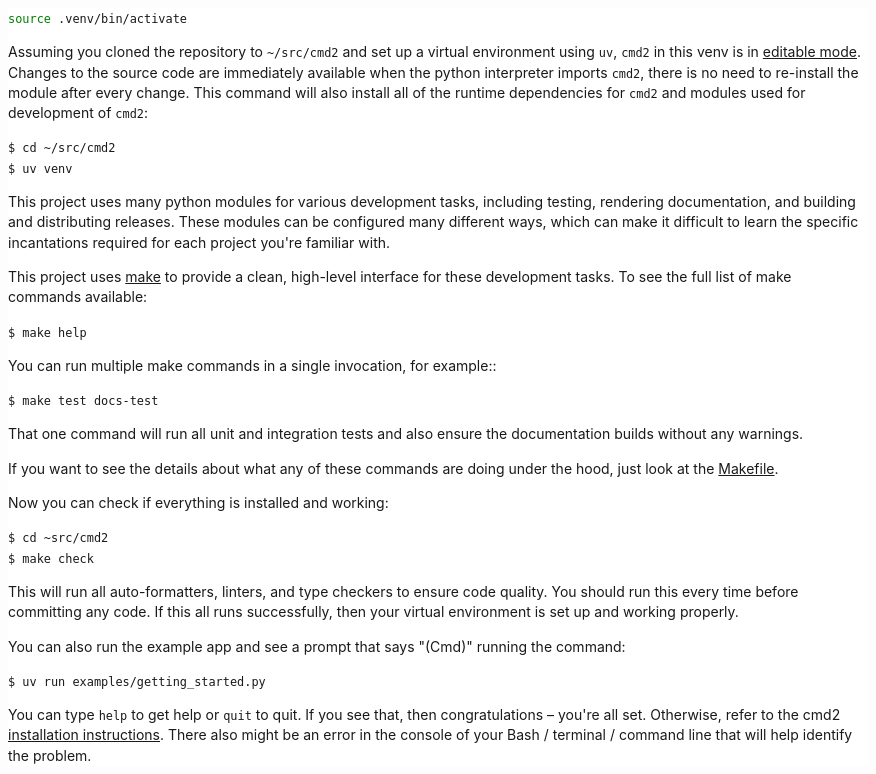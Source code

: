 ```sh
source .venv/bin/activate
```

Assuming you cloned the repository to `~/src/cmd2` and set up a virtual environment using `uv`,
`cmd2` in this venv is in
[editable mode](https://pip.pypa.io/en/stable/cli/pip_install/#editable-installs). Changes to the
source code are immediately available when the python interpreter imports `cmd2`, there is no need
to re-install the module after every change. This command will also install all of the runtime
dependencies for `cmd2` and modules used for development of `cmd2`:

```sh
$ cd ~/src/cmd2
$ uv venv
```

This project uses many python modules for various development tasks, including testing, rendering
documentation, and building and distributing releases. These modules can be configured many
different ways, which can make it difficult to learn the specific incantations required for each
project you're familiar with.

This project uses [make]() to provide a clean, high-level interface for these development tasks. To
see the full list of make commands available:

```sh
$ make help
```

You can run multiple make commands in a single invocation, for example::

```sh
$ make test docs-test
```

That one command will run all unit and integration tests and also ensure the documentation builds
without any warnings.

If you want to see the details about what any of these commands are doing under the hood, just look
at the [Makefile](../Makefile).

Now you can check if everything is installed and working:

```sh
$ cd ~src/cmd2
$ make check
```

This will run all auto-formatters, linters, and type checkers to ensure code quality. You should run
this every time before committing any code. If this all runs successfully, then your virtual
environment is set up and working properly.

You can also run the example app and see a prompt that says "(Cmd)" running the command:

```sh
$ uv run examples/getting_started.py
```

You can type `help` to get help or `quit` to quit. If you see that, then congratulations – you're
all set. Otherwise, refer to the cmd2
[installation instructions](https://cmd2.readthedocs.io/en/latest/overview/installation.html). There
also might be an error in the console of your Bash / terminal / command line that will help identify
the problem.
